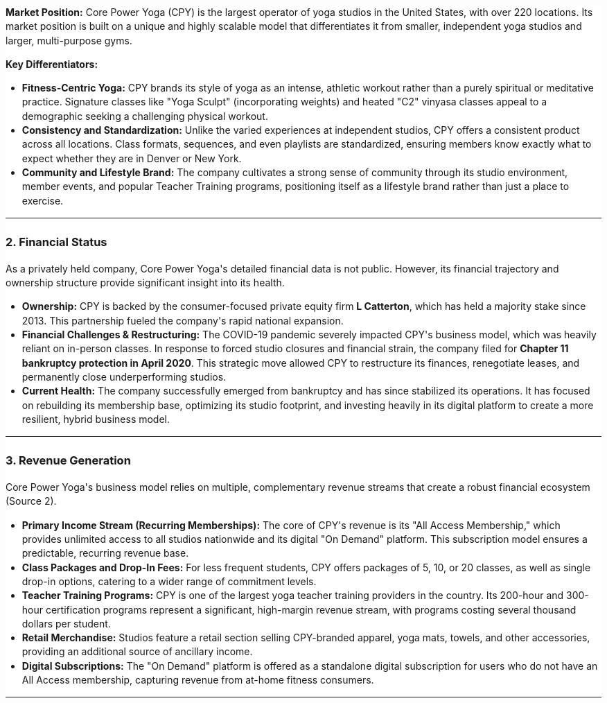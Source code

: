 **Market Position:**
Core Power Yoga (CPY) is the largest operator of yoga studios in the United States, with over 220 locations. Its market position is built on a unique and highly scalable model that differentiates it from smaller, independent yoga studios and larger, multi-purpose gyms.

**Key Differentiators:**
*   **Fitness-Centric Yoga:** CPY brands its style of yoga as an intense, athletic workout rather than a purely spiritual or meditative practice. Signature classes like "Yoga Sculpt" (incorporating weights) and heated "C2" vinyasa classes appeal to a demographic seeking a challenging physical workout.
*   **Consistency and Standardization:** Unlike the varied experiences at independent studios, CPY offers a consistent product across all locations. Class formats, sequences, and even playlists are standardized, ensuring members know exactly what to expect whether they are in Denver or New York.
*   **Community and Lifestyle Brand:** The company cultivates a strong sense of community through its studio environment, member events, and popular Teacher Training programs, positioning itself as a lifestyle brand rather than just a place to exercise.

---

### **2. Financial Status**

As a privately held company, Core Power Yoga's detailed financial data is not public. However, its financial trajectory and ownership structure provide significant insight into its health.

*   **Ownership:** CPY is backed by the consumer-focused private equity firm **L Catterton**, which has held a majority stake since 2013. This partnership fueled the company's rapid national expansion.
*   **Financial Challenges & Restructuring:** The COVID-19 pandemic severely impacted CPY's business model, which was heavily reliant on in-person classes. In response to forced studio closures and financial strain, the company filed for **Chapter 11 bankruptcy protection in April 2020**. This strategic move allowed CPY to restructure its finances, renegotiate leases, and permanently close underperforming studios.
*   **Current Health:** The company successfully emerged from bankruptcy and has since stabilized its operations. It has focused on rebuilding its membership base, optimizing its studio footprint, and investing heavily in its digital platform to create a more resilient, hybrid business model.

---

### **3. Revenue Generation**

Core Power Yoga's business model relies on multiple, complementary revenue streams that create a robust financial ecosystem (Source 2).

*   **Primary Income Stream (Recurring Memberships):** The core of CPY's revenue is its "All Access Membership," which provides unlimited access to all studios nationwide and its digital "On Demand" platform. This subscription model ensures a predictable, recurring revenue base.
*   **Class Packages and Drop-In Fees:** For less frequent students, CPY offers packages of 5, 10, or 20 classes, as well as single drop-in options, catering to a wider range of commitment levels.
*   **Teacher Training Programs:** CPY is one of the largest yoga teacher training providers in the country. Its 200-hour and 300-hour certification programs represent a significant, high-margin revenue stream, with programs costing several thousand dollars per student.
*   **Retail Merchandise:** Studios feature a retail section selling CPY-branded apparel, yoga mats, towels, and other accessories, providing an additional source of ancillary income.
*   **Digital Subscriptions:** The "On Demand" platform is offered as a standalone digital subscription for users who do not have an All Access membership, capturing revenue from at-home fitness consumers.

---